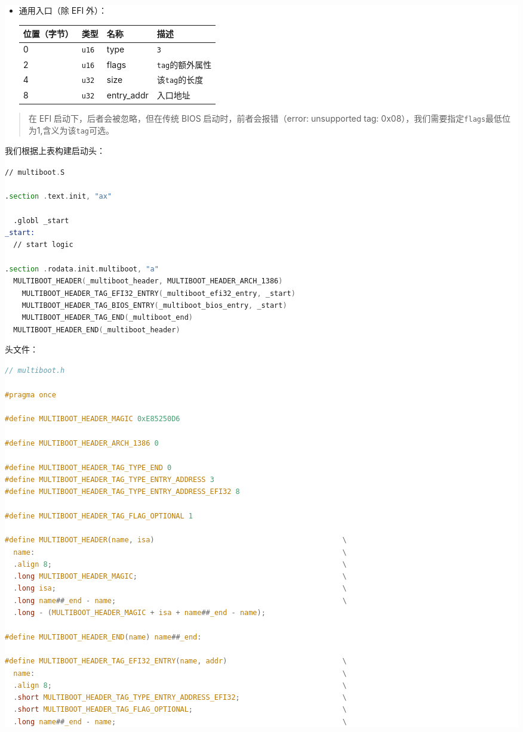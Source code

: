 - 通用入口（除 EFI 外）：

  | 位置（字节） | 类型 | 名称 | 描述 |
  | ----- | ----- | ----- | ----- |
  | 0 | `u16` | type | `3` |
  | 2 | `u16` | flags | `tag`的额外属性 |
  | 4 | `u32` | size | 该`tag`的长度 |
  | 8 | `u32` | entry_addr | 入口地址 |

> 在 EFI 启动下，后者会被忽略，但在传统 BIOS 启动时，前者会报错（error: unsupported tag: 0x08），我们需要指定`flags`最低位为1,含义为该`tag`可选。

我们根据上表构建启动头：

```asm
// multiboot.S

.section .text.init, "ax"

  .globl _start
_start:
  // start logic

.section .rodata.init.multiboot, "a"
  MULTIBOOT_HEADER(_multiboot_header, MULTIBOOT_HEADER_ARCH_1386)
    MULTIBOOT_HEADER_TAG_EFI32_ENTRY(_multiboot_efi32_entry, _start)
    MULTIBOOT_HEADER_TAG_BIOS_ENTRY(_multiboot_bios_entry, _start)
    MULTIBOOT_HEADER_TAG_END(_multiboot_end)
  MULTIBOOT_HEADER_END(_multiboot_header)
```

头文件：

```c
// multiboot.h

#pragma once

#define MULTIBOOT_HEADER_MAGIC 0xE85250D6

#define MULTIBOOT_HEADER_ARCH_1386 0

#define MULTIBOOT_HEADER_TAG_TYPE_END 0
#define MULTIBOOT_HEADER_TAG_TYPE_ENTRY_ADDRESS 3
#define MULTIBOOT_HEADER_TAG_TYPE_ENTRY_ADDRESS_EFI32 8

#define MULTIBOOT_HEADER_TAG_FLAG_OPTIONAL 1

#define MULTIBOOT_HEADER(name, isa)                                            \
  name:                                                                        \
  .align 8;                                                                    \
  .long MULTIBOOT_HEADER_MAGIC;                                                \
  .long isa;                                                                   \
  .long name##_end - name;                                                     \
  .long - (MULTIBOOT_HEADER_MAGIC + isa + name##_end - name);

#define MULTIBOOT_HEADER_END(name) name##_end:

#define MULTIBOOT_HEADER_TAG_EFI32_ENTRY(name, addr)                           \
  name:                                                                        \
  .align 8;                                                                    \
  .short MULTIBOOT_HEADER_TAG_TYPE_ENTRY_ADDRESS_EFI32;                        \
  .short MULTIBOOT_HEADER_TAG_FLAG_OPTIONAL;                                   \
  .long name##_end - name;                                                     \
```